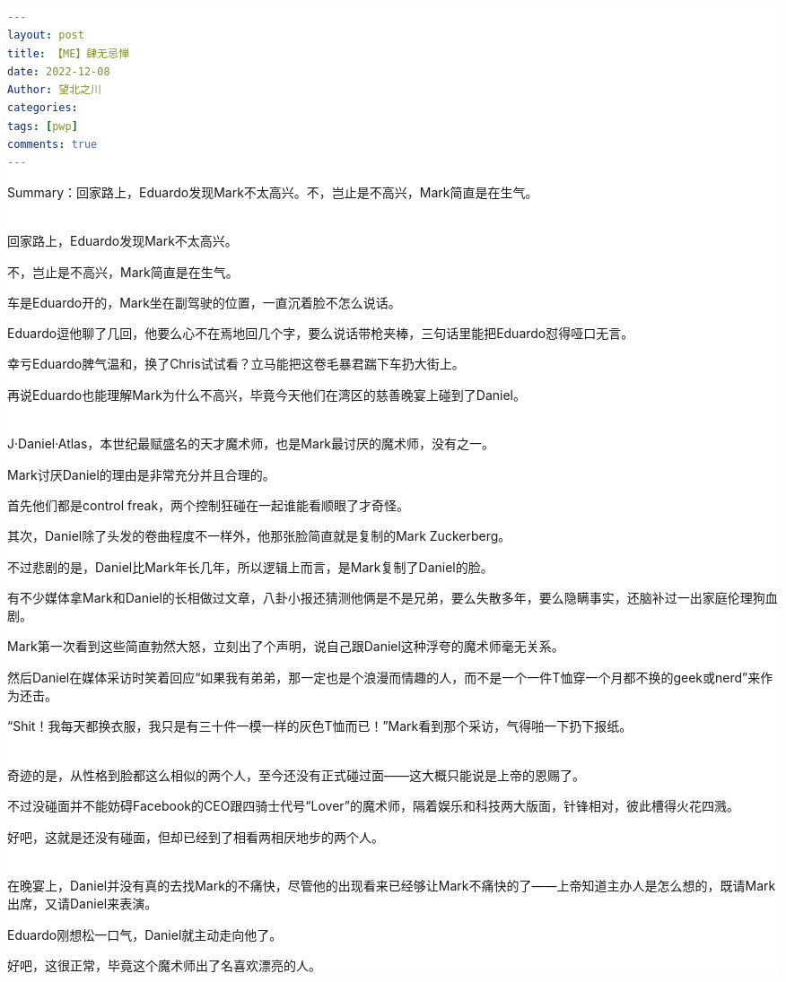 ```yaml
---
layout: post
title: 【ME】肆无忌惮
date: 2022-12-08
Author: 望北之川
categories: 
tags: [pwp]
comments: true
--- 
```

Summary：回家路上，Eduardo发现Mark不太高兴。不，岂止是不高兴，Mark简直是在生气。
<br><br/>




回家路上，Eduardo发现Mark不太高兴。

不，岂止是不高兴，Mark简直是在生气。

车是Eduardo开的，Mark坐在副驾驶的位置，一直沉着脸不怎么说话。

Eduardo逗他聊了几回，他要么心不在焉地回几个字，要么说话带枪夹棒，三句话里能把Eduardo怼得哑口无言。

幸亏Eduardo脾气温和，换了Chris试试看？立马能把这卷毛暴君踹下车扔大街上。

再说Eduardo也能理解Mark为什么不高兴，毕竟今天他们在湾区的慈善晚宴上碰到了Daniel。
<br><br/>

J·Daniel·Atlas，本世纪最赋盛名的天才魔术师，也是Mark最讨厌的魔术师，没有之一。

Mark讨厌Daniel的理由是非常充分并且合理的。

首先他们都是control freak，两个控制狂碰在一起谁能看顺眼了才奇怪。

其次，Daniel除了头发的卷曲程度不一样外，他那张脸简直就是复制的Mark Zuckerberg。

不过悲剧的是，Daniel比Mark年长几年，所以逻辑上而言，是Mark复制了Daniel的脸。

有不少媒体拿Mark和Daniel的长相做过文章，八卦小报还猜测他俩是不是兄弟，要么失散多年，要么隐瞒事实，还脑补过一出家庭伦理狗血剧。

Mark第一次看到这些简直勃然大怒，立刻出了个声明，说自己跟Daniel这种浮夸的魔术师毫无关系。

然后Daniel在媒体采访时笑着回应“如果我有弟弟，那一定也是个浪漫而情趣的人，而不是一个一件T恤穿一个月都不换的geek或nerd”来作为还击。

“Shit！我每天都换衣服，我只是有三十件一模一样的灰色T恤而已！”Mark看到那个采访，气得啪一下扔下报纸。
<br><br/>

奇迹的是，从性格到脸都这么相似的两个人，至今还没有正式碰过面——这大概只能说是上帝的恩赐了。

不过没碰面并不能妨碍Facebook的CEO跟四骑士代号“Lover”的魔术师，隔着娱乐和科技两大版面，针锋相对，彼此槽得火花四溅。

好吧，这就是还没有碰面，但却已经到了相看两相厌地步的两个人。
<br><br/>

在晚宴上，Daniel并没有真的去找Mark的不痛快，尽管他的出现看来已经够让Mark不痛快的了——上帝知道主办人是怎么想的，既请Mark出席，又请Daniel来表演。

Eduardo刚想松一口气，Daniel就主动走向他了。

好吧，这很正常，毕竟这个魔术师出了名喜欢漂亮的人。
